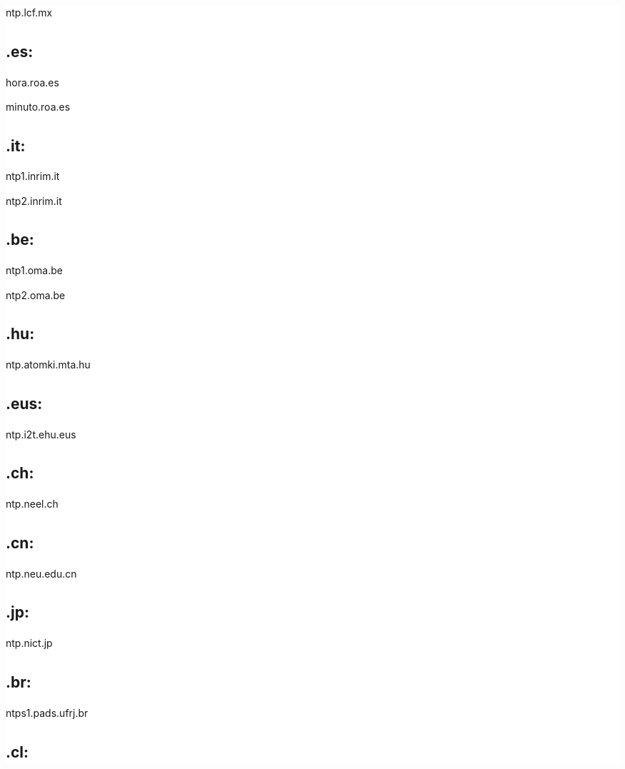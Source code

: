 ntp.lcf.mx


## .es:

hora.roa.es

minuto.roa.es


## .it:

ntp1.inrim.it

ntp2.inrim.it


## .be:

ntp1.oma.be

ntp2.oma.be


## .hu:

ntp.atomki.mta.hu


## .eus:

ntp.i2t.ehu.eus


## .ch:

ntp.neel.ch


## .cn:

ntp.neu.edu.cn


## .jp:

ntp.nict.jp


## .br:

ntps1.pads.ufrj.br


## .cl:
